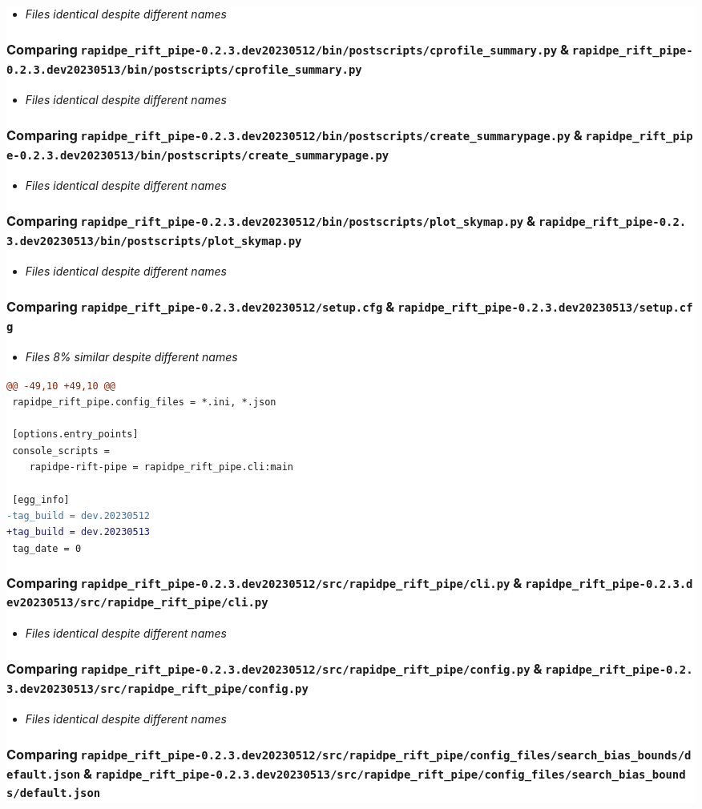  * *Files identical despite different names*

### Comparing `rapidpe_rift_pipe-0.2.3.dev20230512/bin/postscripts/cprofile_summary.py` & `rapidpe_rift_pipe-0.2.3.dev20230513/bin/postscripts/cprofile_summary.py`

 * *Files identical despite different names*

### Comparing `rapidpe_rift_pipe-0.2.3.dev20230512/bin/postscripts/create_summarypage.py` & `rapidpe_rift_pipe-0.2.3.dev20230513/bin/postscripts/create_summarypage.py`

 * *Files identical despite different names*

### Comparing `rapidpe_rift_pipe-0.2.3.dev20230512/bin/postscripts/plot_skymap.py` & `rapidpe_rift_pipe-0.2.3.dev20230513/bin/postscripts/plot_skymap.py`

 * *Files identical despite different names*

### Comparing `rapidpe_rift_pipe-0.2.3.dev20230512/setup.cfg` & `rapidpe_rift_pipe-0.2.3.dev20230513/setup.cfg`

 * *Files 8% similar despite different names*

```diff
@@ -49,10 +49,10 @@
 rapidpe_rift_pipe.config_files = *.ini, *.json
 
 [options.entry_points]
 console_scripts = 
 	rapidpe-rift-pipe = rapidpe_rift_pipe.cli:main
 
 [egg_info]
-tag_build = dev.20230512
+tag_build = dev.20230513
 tag_date = 0
```

### Comparing `rapidpe_rift_pipe-0.2.3.dev20230512/src/rapidpe_rift_pipe/cli.py` & `rapidpe_rift_pipe-0.2.3.dev20230513/src/rapidpe_rift_pipe/cli.py`

 * *Files identical despite different names*

### Comparing `rapidpe_rift_pipe-0.2.3.dev20230512/src/rapidpe_rift_pipe/config.py` & `rapidpe_rift_pipe-0.2.3.dev20230513/src/rapidpe_rift_pipe/config.py`

 * *Files identical despite different names*

### Comparing `rapidpe_rift_pipe-0.2.3.dev20230512/src/rapidpe_rift_pipe/config_files/search_bias_bounds/default.json` & `rapidpe_rift_pipe-0.2.3.dev20230513/src/rapidpe_rift_pipe/config_files/search_bias_bounds/default.json`
